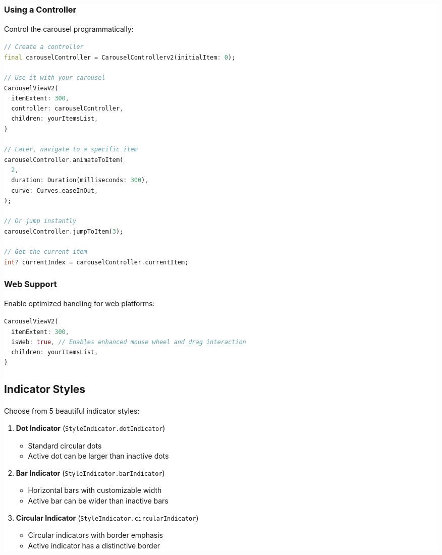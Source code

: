 ### Using a Controller

Control the carousel programmatically:

```dart
// Create a controller
final carouselController = CarouselControllerv2(initialItem: 0);

// Use it with your carousel
CarouselViewV2(
  itemExtent: 300,
  controller: carouselController,
  children: yourItemsList,
)

// Later, navigate to a specific item
carouselController.animateToItem(
  2,
  duration: Duration(milliseconds: 300),
  curve: Curves.easeInOut,
);

// Or jump instantly
carouselController.jumpToItem(3);

// Get the current item
int? currentIndex = carouselController.currentItem;
```

### Web Support

Enable optimized handling for web platforms:

```dart
CarouselViewV2(
  itemExtent: 300,
  isWeb: true, // Enables enhanced mouse wheel and drag interaction
  children: yourItemsList,
)
```

## Indicator Styles

Choose from 5 beautiful indicator styles:

1. **Dot Indicator** (`StyleIndicator.dotIndicator`)
   - Standard circular dots
   - Active dot can be larger than inactive dots

2. **Bar Indicator** (`StyleIndicator.barIndicator`)
   - Horizontal bars with customizable width
   - Active bar can be wider than inactive bars

3. **Circular Indicator** (`StyleIndicator.circularIndicator`)
   - Circular indicators with border emphasis
   - Active indicator has a distinctive border
